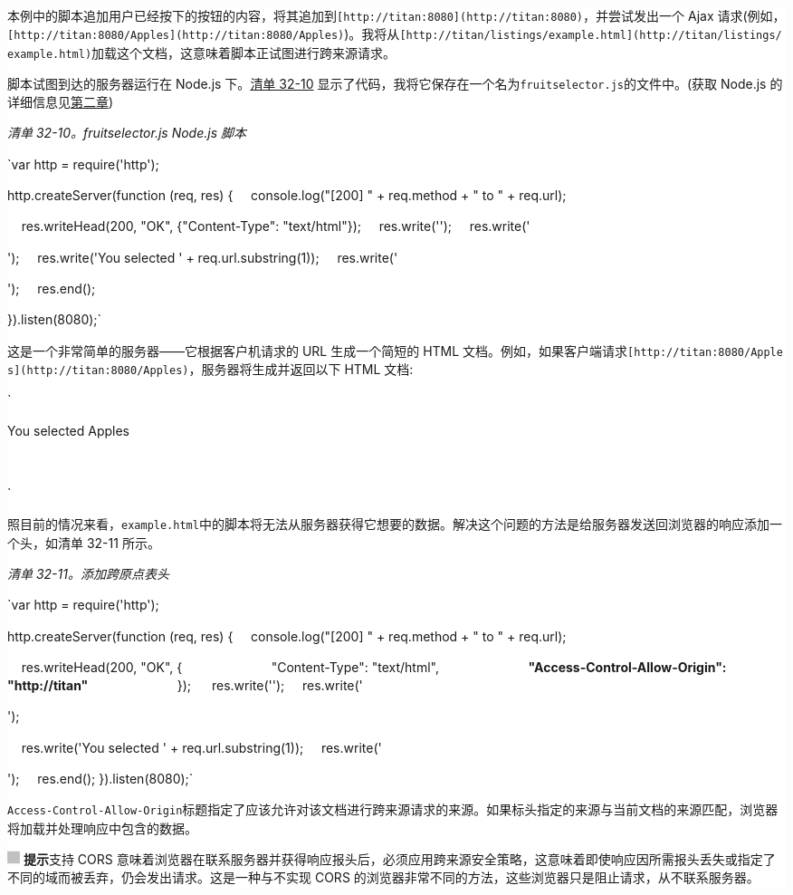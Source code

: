 本例中的脚本追加用户已经按下的按钮的内容，将其追加到`[http://titan:8080](http://titan:8080)`，并尝试发出一个 Ajax 请求(例如，`[http://titan:8080/Apples](http://titan:8080/Apples)`)。我将从`[http://titan/listings/example.html](http://titan/listings/example.html)`加载这个文档，这意味着脚本正试图进行跨来源请求。

脚本试图到达的服务器运行在 Node.js 下。[清单 32-10](#list_32_10) 显示了代码，我将它保存在一个名为`fruitselector.js`的文件中。(获取 Node.js 的详细信息见[第二章](02.html#ch2))

*清单 32-10。fruitselector.js Node.js 脚本*

`var http = require('http');

http.createServer(function (req, res) {
    console.log("[200] " + req.method + " to " + req.url);

    res.writeHead(200, "OK", {"Content-Type": "text/html"});
    res.write('<html><head><title>Fruit Total</title></head><body>');
    res.write('<p>');
    res.write('You selected ' + req.url.substring(1));
    res.write('</p></body></html>');
    res.end();

}).listen(8080);`

这是一个非常简单的服务器——它根据客户机请求的 URL 生成一个简短的 HTML 文档。例如，如果客户端请求`[http://titan:8080/Apples](http://titan:8080/Apples)`，服务器将生成并返回以下 HTML 文档:

`<html>
    <head>
        <title>Fruit Total</title>
    </head>
    <body>
        <p>You selected Apples</p>
    </body>
</html>`

照目前的情况来看，`example.html`中的脚本将无法从服务器获得它想要的数据。解决这个问题的方法是给服务器发送回浏览器的响应添加一个头，如清单 32-11 所示。

*清单 32-11。添加跨原点表头*

`var http = require('http');

http.createServer(function (req, res) {
    console.log("[200] " + req.method + " to " + req.url);

    res.writeHead(200, "OK", {
                        "Content-Type": "text/html",
                        **"Access-Control-Allow-Origin": "http://titan"**
                        });` `    res.write('<html><head><title>Fruit Total</title></head><body>');
    res.write('<p>');

    res.write('You selected ' + req.url.substring(1));
    res.write('</p></body></html>');
    res.end();
}).listen(8080);`

`Access-Control-Allow-Origin`标题指定了应该允许对该文档进行跨来源请求的来源。如果标头指定的来源与当前文档的来源匹配，浏览器将加载并处理响应中包含的数据。

![Image](img/square.jpg) **提示**支持 CORS 意味着浏览器在联系服务器并获得响应报头后，必须应用跨来源安全策略，这意味着即使响应因所需报头丢失或指定了不同的域而被丢弃，仍会发出请求。这是一种与不实现 CORS 的浏览器非常不同的方法，这些浏览器只是阻止请求，从不联系服务器。
